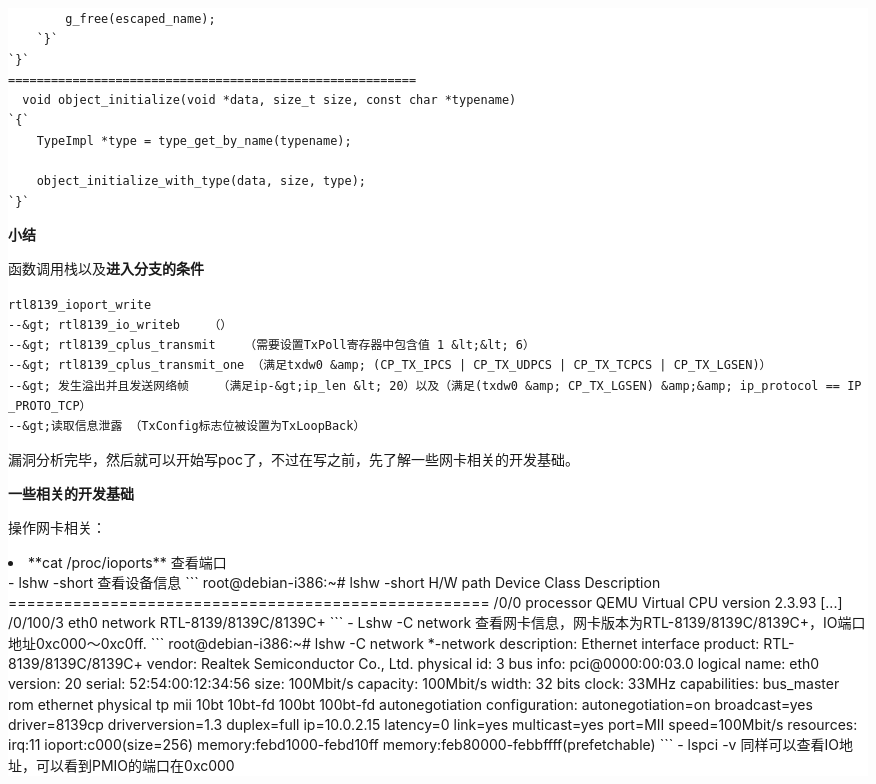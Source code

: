 ```
        g_free(escaped_name);
    `}`
`}`
=========================================================
  void object_initialize(void *data, size_t size, const char *typename)
`{`
    TypeImpl *type = type_get_by_name(typename);

    object_initialize_with_type(data, size, type);
`}`
```

**小结**

函数调用栈以及**进入分支的条件**

```
rtl8139_ioport_write
--&gt; rtl8139_io_writeb    （）
--&gt; rtl8139_cplus_transmit    （需要设置TxPoll寄存器中包含值 1 &lt;&lt; 6）
--&gt; rtl8139_cplus_transmit_one （满足txdw0 &amp; (CP_TX_IPCS | CP_TX_UDPCS | CP_TX_TCPCS | CP_TX_LGSEN)）
--&gt; 发生溢出并且发送网络帧    （满足ip-&gt;ip_len &lt; 20）以及（满足(txdw0 &amp; CP_TX_LGSEN) &amp;&amp; ip_protocol == IP_PROTO_TCP）
--&gt;读取信息泄露 （TxConfig标志位被设置为TxLoopBack）
```

漏洞分析完毕，然后就可以开始写poc了，不过在写之前，先了解一些网卡相关的开发基础。

**一些相关的开发基础**

操作网卡相关：
<li>
**cat /proc/ioports** 查看端口</li>
- lshw -short 查看设备信息
```
root@debian-i386:~# lshw  -short
H/W path          Device      Class      Description
====================================================
/0/0                          processor  QEMU Virtual CPU version 2.3.93
[...]
/0/100/3          eth0        network    RTL-8139/8139C/8139C+
```
- Lshw -C network 查看网卡信息，网卡版本为RTL-8139/8139C/8139C+，IO端口地址0xc000～0xc0ff.
```
root@debian-i386:~# lshw  -C network
  *-network               
       description: Ethernet interface
       product: RTL-8139/8139C/8139C+
       vendor: Realtek Semiconductor Co., Ltd.
       physical id: 3
       bus info: pci@0000:00:03.0
       logical name: eth0
       version: 20
       serial: 52:54:00:12:34:56
       size: 100Mbit/s
       capacity: 100Mbit/s
       width: 32 bits
       clock: 33MHz
       capabilities: bus_master rom ethernet physical tp mii 10bt 10bt-fd 100bt 100bt-fd autonegotiation
       configuration: autonegotiation=on broadcast=yes driver=8139cp driverversion=1.3 duplex=full ip=10.0.2.15 latency=0 link=yes multicast=yes port=MII speed=100Mbit/s
       resources: irq:11 ioport:c000(size=256) memory:febd1000-febd10ff memory:feb80000-febbffff(prefetchable)
```
- lspci -v 同样可以查看IO地址，可以看到PMIO的端口在0xc000